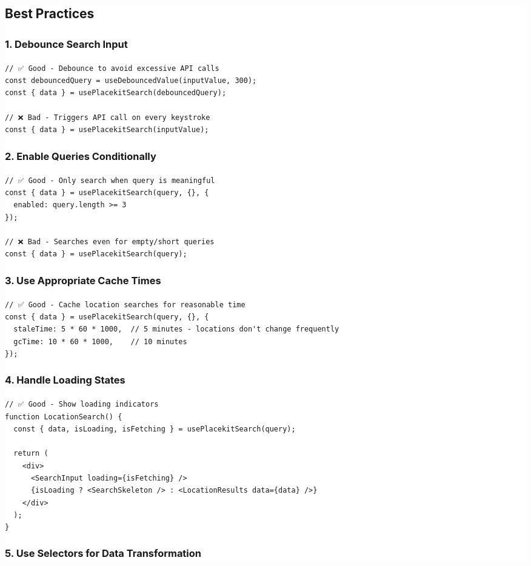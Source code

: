 ## Best Practices

### 1. Debounce Search Input

```tsx
// ✅ Good - Debounce to avoid excessive API calls
const debouncedQuery = useDebouncedValue(inputValue, 300);
const { data } = usePlacekitSearch(debouncedQuery);

// ❌ Bad - Triggers API call on every keystroke
const { data } = usePlacekitSearch(inputValue);
```

### 2. Enable Queries Conditionally

```tsx
// ✅ Good - Only search when query is meaningful
const { data } = usePlacekitSearch(query, {}, {
  enabled: query.length >= 3
});

// ❌ Bad - Searches even for empty/short queries
const { data } = usePlacekitSearch(query);
```

### 3. Use Appropriate Cache Times

```tsx
// ✅ Good - Cache location searches for reasonable time
const { data } = usePlacekitSearch(query, {}, {
  staleTime: 5 * 60 * 1000,  // 5 minutes - locations don't change frequently
  gcTime: 10 * 60 * 1000,    // 10 minutes
});
```

### 4. Handle Loading States

```tsx
// ✅ Good - Show loading indicators
function LocationSearch() {
  const { data, isLoading, isFetching } = usePlacekitSearch(query);
  
  return (
    <div>
      <SearchInput loading={isFetching} />
      {isLoading ? <SearchSkeleton /> : <LocationResults data={data} />}
    </div>
  );
}
```

### 5. Use Selectors for Data Transformation
